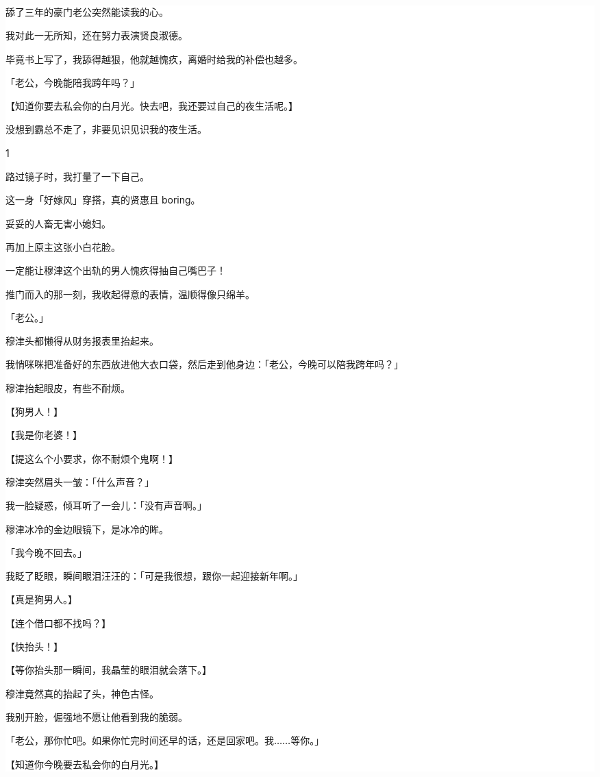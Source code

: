 舔了三年的豪门老公突然能读我的心。

我对此一无所知，还在努力表演贤良淑德。

毕竟书上写了，我舔得越狠，他就越愧疚，离婚时给我的补偿也越多。

「老公，今晚能陪我跨年吗？」

【知道你要去私会你的白月光。快去吧，我还要过自己的夜生活呢。】

没想到霸总不走了，非要见识见识我的夜生活。

1

路过镜子时，我打量了一下自己。

这一身「好嫁风」穿搭，真的贤惠且 boring。

妥妥的人畜无害小媳妇。

再加上原主这张小白花脸。

一定能让穆津这个出轨的男人愧疚得抽自己嘴巴子！

推门而入的那一刻，我收起得意的表情，温顺得像只绵羊。

「老公。」

穆津头都懒得从财务报表里抬起来。

我悄咪咪把准备好的东西放进他大衣口袋，然后走到他身边：「老公，今晚可以陪我跨年吗？」

穆津抬起眼皮，有些不耐烦。

【狗男人！】

【我是你老婆！】

【提这么个小要求，你不耐烦个鬼啊！】

穆津突然眉头一皱：「什么声音？」

我一脸疑惑，倾耳听了一会儿：「没有声音啊。」

穆津冰冷的金边眼镜下，是冰冷的眸。

「我今晚不回去。」

我眨了眨眼，瞬间眼泪汪汪的：「可是我很想，跟你一起迎接新年啊。」

【真是狗男人。】

【连个借口都不找吗？】

【快抬头！】

【等你抬头那一瞬间，我晶莹的眼泪就会落下。】

穆津竟然真的抬起了头，神色古怪。

我别开脸，倔强地不愿让他看到我的脆弱。

「老公，那你忙吧。如果你忙完时间还早的话，还是回家吧。我……等你。」

【知道你今晚要去私会你的白月光。】
